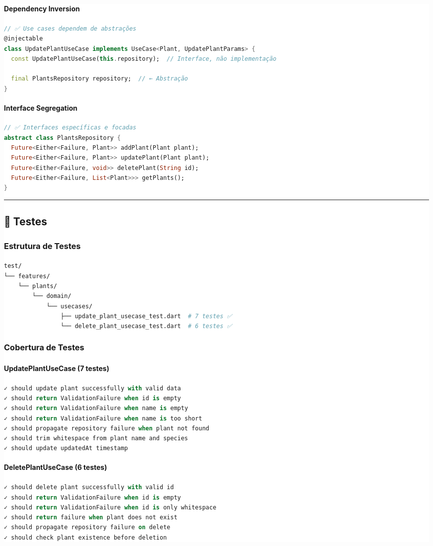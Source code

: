#### Dependency Inversion
```dart
// ✅ Use cases dependem de abstrações
@injectable
class UpdatePlantUseCase implements UseCase<Plant, UpdatePlantParams> {
  const UpdatePlantUseCase(this.repository);  // Interface, não implementação

  final PlantsRepository repository;  // ← Abstração
}
```

#### Interface Segregation
```dart
// ✅ Interfaces específicas e focadas
abstract class PlantsRepository {
  Future<Either<Failure, Plant>> addPlant(Plant plant);
  Future<Either<Failure, Plant>> updatePlant(Plant plant);
  Future<Either<Failure, void>> deletePlant(String id);
  Future<Either<Failure, List<Plant>>> getPlants();
}
```

---

## 🧪 Testes

### Estrutura de Testes

```bash
test/
└── features/
    └── plants/
        └── domain/
            └── usecases/
                ├── update_plant_usecase_test.dart  # 7 testes ✅
                └── delete_plant_usecase_test.dart  # 6 testes ✅
```

### Cobertura de Testes

#### UpdatePlantUseCase (7 testes)
```dart
✓ should update plant successfully with valid data
✓ should return ValidationFailure when id is empty
✓ should return ValidationFailure when name is empty
✓ should return ValidationFailure when name is too short
✓ should propagate repository failure when plant not found
✓ should trim whitespace from plant name and species
✓ should update updatedAt timestamp
```

#### DeletePlantUseCase (6 testes)
```dart
✓ should delete plant successfully with valid id
✓ should return ValidationFailure when id is empty
✓ should return ValidationFailure when id is only whitespace
✓ should return failure when plant does not exist
✓ should propagate repository failure on delete
✓ should check plant existence before deletion
```
